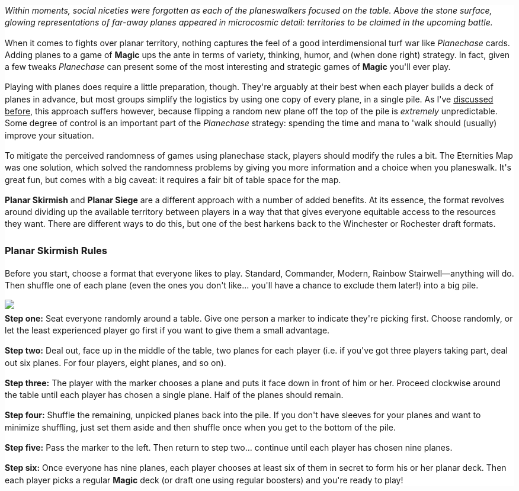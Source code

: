 *Within moments, social niceties were forgotten as each of the planeswalkers focused on the table. Above the stone surface, glowing representations of far-away planes appeared in microcosmic detail: territories to be claimed in the upcoming battle.*

  
When it comes to fights over planar territory, nothing captures the feel of a good interdimensional turf war like *Planechase* cards. Adding planes to a game of **Magic** ups the ante in terms of variety, thinking, humor, and (when done right) strategy. In fact, given a few tweaks *Planechase* can present some of the most interesting and strategic games of **Magic** you'll ever play.

Playing with planes does require a little preparation, though. They're arguably at their best when each player builds a deck of planes in advance, but most groups simplify the logistics by using one copy of every plane, in a single pile. As I've [discussed before](/en/articles/archive/eternities-map-2010-07-19), this approach suffers however, because flipping a random new plane off the top of the pile is *extremely* unpredictable. Some degree of control is an important part of the *Planechase* strategy: spending the time and mana to 'walk should (usually) improve your situation.

To mitigate the perceived randomness of games using planechase stack, players should modify the rules a bit. The Eternities Map was one solution, which solved the randomness problems by giving you more information and a choice when you planeswalk. It's great fun, but comes with a big caveat: it requires a fair bit of table space for the map.

**Planar Skirmish** and **Planar Siege** are a different approach with a number of added benefits. At its essence, the format revolves around dividing up the available territory between players in a way that that gives everyone equitable access to the resources they want. There are different ways to do this, but one of the best harkens back to the Winchester or Rochester draft formats.

### Planar Skirmish Rules

Before you start, choose a format that everyone likes to play. Standard, Commander, Modern, Rainbow Stairwell—anything will do. Then shuffle one of each plane (even the ones you don't like... you'll have a chance to exclude them later!) into a big pile.

![](https://media.magic.wizards.com/image_legacy_migration/images/magic/daily/features/feature167_invasionPlans.jpg)  
**Step one:** Seat everyone randomly around a table. Give one person a marker to indicate they're picking first. Choose randomly, or let the least experienced player go first if you want to give them a small advantage.

**Step two:** Deal out, face up in the middle of the table, two planes for each player (i.e. if you've got three players taking part, deal out six planes. For four players, eight planes, and so on).

**Step three:** The player with the marker chooses a plane and puts it face down in front of him or her. Proceed clockwise around the table until each player has chosen a single plane. Half of the planes should remain.

**Step four:** Shuffle the remaining, unpicked planes back into the pile. If you don't have sleeves for your planes and want to minimize shuffling, just set them aside and then shuffle once when you get to the bottom of the pile.

**Step five:** Pass the marker to the left. Then return to step two... continue until each player has chosen nine planes.

**Step six:** Once everyone has nine planes, each player chooses at least six of them in secret to form his or her planar deck. Then each player picks a regular **Magic** deck (or draft one using regular boosters) and you're ready to play!
